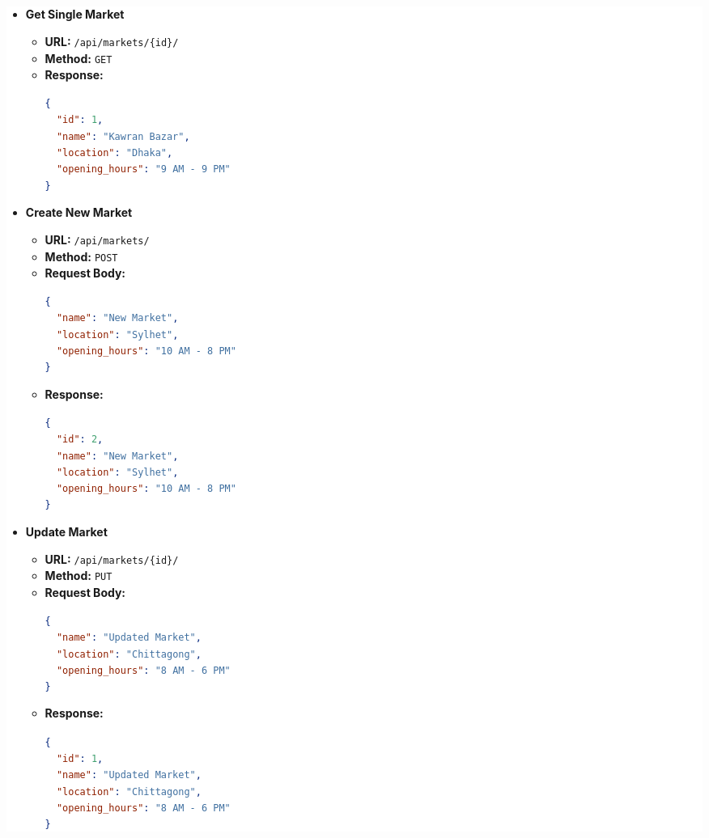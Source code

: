 - **Get Single Market**
  - **URL:** `/api/markets/{id}/`
  - **Method:** `GET`
  - **Response:**
    ```json
    {
      "id": 1,
      "name": "Kawran Bazar",
      "location": "Dhaka",
      "opening_hours": "9 AM - 9 PM"
    }
    ```

- **Create New Market**
  - **URL:** `/api/markets/`
  - **Method:** `POST`
  - **Request Body:**
    ```json
    {
      "name": "New Market",
      "location": "Sylhet",
      "opening_hours": "10 AM - 8 PM"
    }
    ```
  - **Response:**
    ```json
    {
      "id": 2,
      "name": "New Market",
      "location": "Sylhet",
      "opening_hours": "10 AM - 8 PM"
    }
    ```

- **Update Market**
  - **URL:** `/api/markets/{id}/`
  - **Method:** `PUT`
  - **Request Body:**
    ```json
    {
      "name": "Updated Market",
      "location": "Chittagong",
      "opening_hours": "8 AM - 6 PM"
    }
    ```
  - **Response:**
    ```json
    {
      "id": 1,
      "name": "Updated Market",
      "location": "Chittagong",
      "opening_hours": "8 AM - 6 PM"
    }
    ```
